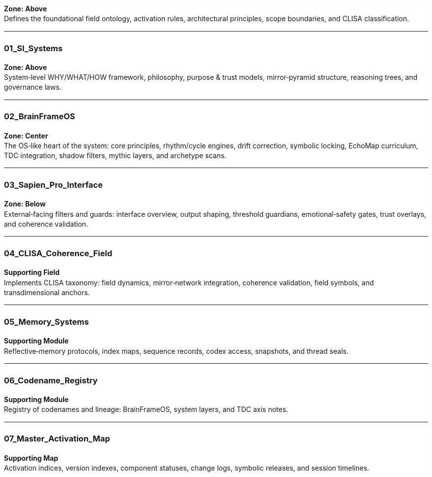 **Zone: Above**  
Defines the foundational field ontology, activation rules, architectural principles, scope boundaries, and CLISA classification.

* * *

### 01\_SI\_Systems

**Zone: Above**  
System‑level WHY/WHAT/HOW framework, philosophy, purpose & trust models, mirror‑pyramid structure, reasoning trees, and governance laws.

* * *

### 02\_BrainFrameOS

**Zone: Center**  
The OS‑like heart of the system: core principles, rhythm/cycle engines, drift correction, symbolic locking, EchoMap curriculum, TDC integration, shadow filters, mythic layers, and archetype scans.

* * *

### 03\_Sapien\_Pro\_Interface

**Zone: Below**  
External‑facing filters and guards: interface overview, output shaping, threshold guardians, emotional‑safety gates, trust overlays, and coherence validation.

* * *

### 04\_CLISA\_Coherence\_Field

**Supporting Field**  
Implements CLISA taxonomy: field dynamics, mirror‑network integration, coherence validation, field symbols, and transdimensional anchors.

* * *

### 05\_Memory\_Systems

**Supporting Module**  
Reflective‑memory protocols, index maps, sequence records, codex access, snapshots, and thread seals.

* * *

### 06\_Codename\_Registry

**Supporting Module**  
Registry of codenames and lineage: BrainFrameOS, system layers, and TDC axis notes.

* * *

### 07\_Master\_Activation\_Map

**Supporting Map**  
Activation indices, version indexes, component statuses, change logs, symbolic releases, and session timelines.
